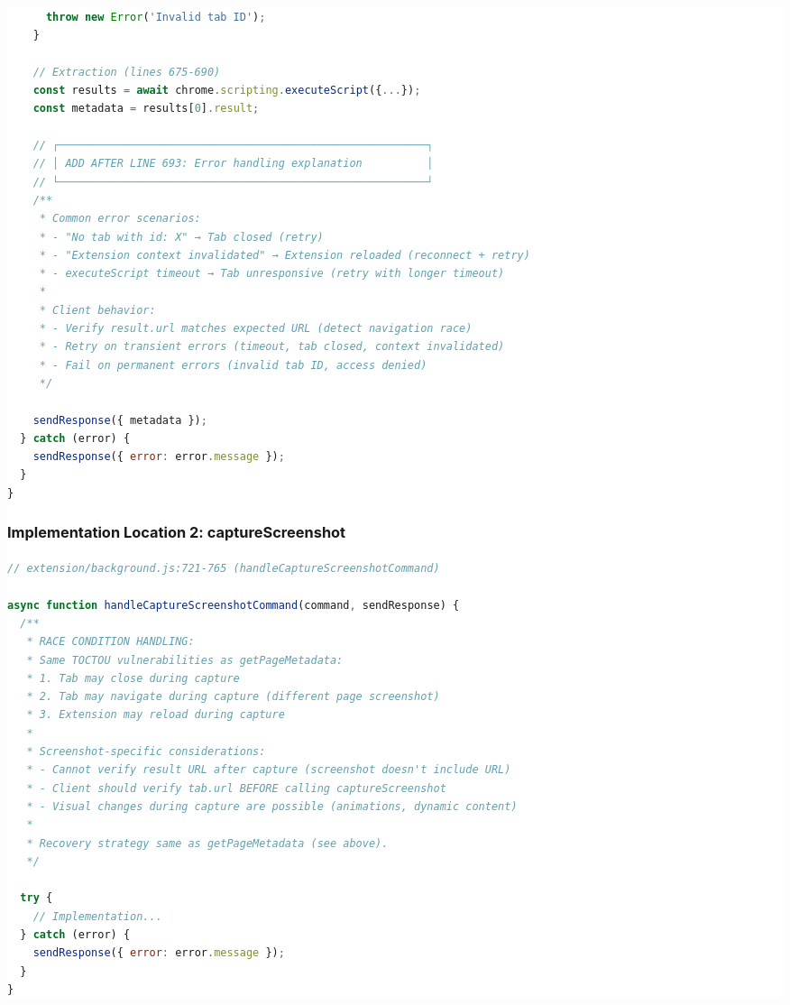 ```javascript
      throw new Error('Invalid tab ID');
    }

    // Extraction (lines 675-690)
    const results = await chrome.scripting.executeScript({...});
    const metadata = results[0].result;

    // ┌─────────────────────────────────────────────────────────┐
    // │ ADD AFTER LINE 693: Error handling explanation          │
    // └─────────────────────────────────────────────────────────┘
    /**
     * Common error scenarios:
     * - "No tab with id: X" → Tab closed (retry)
     * - "Extension context invalidated" → Extension reloaded (reconnect + retry)
     * - executeScript timeout → Tab unresponsive (retry with longer timeout)
     *
     * Client behavior:
     * - Verify result.url matches expected URL (detect navigation race)
     * - Retry on transient errors (timeout, tab closed, context invalidated)
     * - Fail on permanent errors (invalid tab ID, access denied)
     */

    sendResponse({ metadata });
  } catch (error) {
    sendResponse({ error: error.message });
  }
}
```

### Implementation Location 2: captureScreenshot

```javascript
// extension/background.js:721-765 (handleCaptureScreenshotCommand)

async function handleCaptureScreenshotCommand(command, sendResponse) {
  /**
   * RACE CONDITION HANDLING:
   * Same TOCTOU vulnerabilities as getPageMetadata:
   * 1. Tab may close during capture
   * 2. Tab may navigate during capture (different page screenshot)
   * 3. Extension may reload during capture
   *
   * Screenshot-specific considerations:
   * - Cannot verify result URL after capture (screenshot doesn't include URL)
   * - Client should verify tab.url BEFORE calling captureScreenshot
   * - Visual changes during capture are possible (animations, dynamic content)
   *
   * Recovery strategy same as getPageMetadata (see above).
   */

  try {
    // Implementation...
  } catch (error) {
    sendResponse({ error: error.message });
  }
}
```
